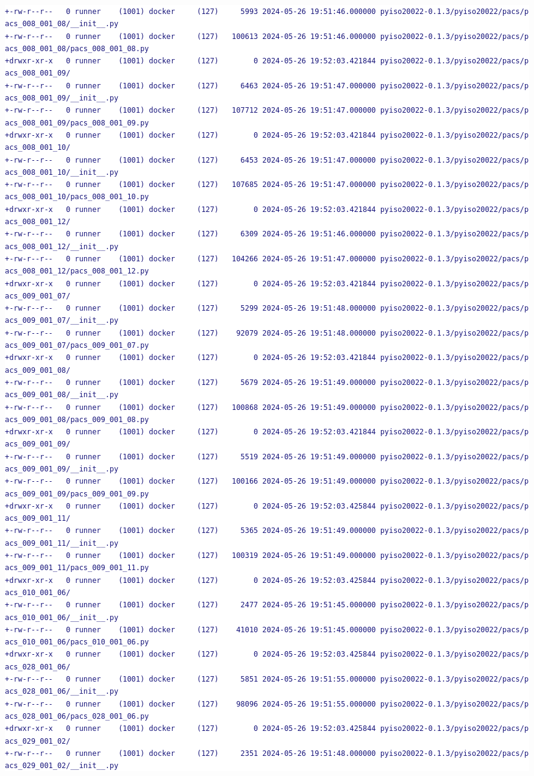 ```diff
+-rw-r--r--   0 runner    (1001) docker     (127)     5993 2024-05-26 19:51:46.000000 pyiso20022-0.1.3/pyiso20022/pacs/pacs_008_001_08/__init__.py
+-rw-r--r--   0 runner    (1001) docker     (127)   100613 2024-05-26 19:51:46.000000 pyiso20022-0.1.3/pyiso20022/pacs/pacs_008_001_08/pacs_008_001_08.py
+drwxr-xr-x   0 runner    (1001) docker     (127)        0 2024-05-26 19:52:03.421844 pyiso20022-0.1.3/pyiso20022/pacs/pacs_008_001_09/
+-rw-r--r--   0 runner    (1001) docker     (127)     6463 2024-05-26 19:51:47.000000 pyiso20022-0.1.3/pyiso20022/pacs/pacs_008_001_09/__init__.py
+-rw-r--r--   0 runner    (1001) docker     (127)   107712 2024-05-26 19:51:47.000000 pyiso20022-0.1.3/pyiso20022/pacs/pacs_008_001_09/pacs_008_001_09.py
+drwxr-xr-x   0 runner    (1001) docker     (127)        0 2024-05-26 19:52:03.421844 pyiso20022-0.1.3/pyiso20022/pacs/pacs_008_001_10/
+-rw-r--r--   0 runner    (1001) docker     (127)     6453 2024-05-26 19:51:47.000000 pyiso20022-0.1.3/pyiso20022/pacs/pacs_008_001_10/__init__.py
+-rw-r--r--   0 runner    (1001) docker     (127)   107685 2024-05-26 19:51:47.000000 pyiso20022-0.1.3/pyiso20022/pacs/pacs_008_001_10/pacs_008_001_10.py
+drwxr-xr-x   0 runner    (1001) docker     (127)        0 2024-05-26 19:52:03.421844 pyiso20022-0.1.3/pyiso20022/pacs/pacs_008_001_12/
+-rw-r--r--   0 runner    (1001) docker     (127)     6309 2024-05-26 19:51:46.000000 pyiso20022-0.1.3/pyiso20022/pacs/pacs_008_001_12/__init__.py
+-rw-r--r--   0 runner    (1001) docker     (127)   104266 2024-05-26 19:51:47.000000 pyiso20022-0.1.3/pyiso20022/pacs/pacs_008_001_12/pacs_008_001_12.py
+drwxr-xr-x   0 runner    (1001) docker     (127)        0 2024-05-26 19:52:03.421844 pyiso20022-0.1.3/pyiso20022/pacs/pacs_009_001_07/
+-rw-r--r--   0 runner    (1001) docker     (127)     5299 2024-05-26 19:51:48.000000 pyiso20022-0.1.3/pyiso20022/pacs/pacs_009_001_07/__init__.py
+-rw-r--r--   0 runner    (1001) docker     (127)    92079 2024-05-26 19:51:48.000000 pyiso20022-0.1.3/pyiso20022/pacs/pacs_009_001_07/pacs_009_001_07.py
+drwxr-xr-x   0 runner    (1001) docker     (127)        0 2024-05-26 19:52:03.421844 pyiso20022-0.1.3/pyiso20022/pacs/pacs_009_001_08/
+-rw-r--r--   0 runner    (1001) docker     (127)     5679 2024-05-26 19:51:49.000000 pyiso20022-0.1.3/pyiso20022/pacs/pacs_009_001_08/__init__.py
+-rw-r--r--   0 runner    (1001) docker     (127)   100868 2024-05-26 19:51:49.000000 pyiso20022-0.1.3/pyiso20022/pacs/pacs_009_001_08/pacs_009_001_08.py
+drwxr-xr-x   0 runner    (1001) docker     (127)        0 2024-05-26 19:52:03.421844 pyiso20022-0.1.3/pyiso20022/pacs/pacs_009_001_09/
+-rw-r--r--   0 runner    (1001) docker     (127)     5519 2024-05-26 19:51:49.000000 pyiso20022-0.1.3/pyiso20022/pacs/pacs_009_001_09/__init__.py
+-rw-r--r--   0 runner    (1001) docker     (127)   100166 2024-05-26 19:51:49.000000 pyiso20022-0.1.3/pyiso20022/pacs/pacs_009_001_09/pacs_009_001_09.py
+drwxr-xr-x   0 runner    (1001) docker     (127)        0 2024-05-26 19:52:03.425844 pyiso20022-0.1.3/pyiso20022/pacs/pacs_009_001_11/
+-rw-r--r--   0 runner    (1001) docker     (127)     5365 2024-05-26 19:51:49.000000 pyiso20022-0.1.3/pyiso20022/pacs/pacs_009_001_11/__init__.py
+-rw-r--r--   0 runner    (1001) docker     (127)   100319 2024-05-26 19:51:49.000000 pyiso20022-0.1.3/pyiso20022/pacs/pacs_009_001_11/pacs_009_001_11.py
+drwxr-xr-x   0 runner    (1001) docker     (127)        0 2024-05-26 19:52:03.425844 pyiso20022-0.1.3/pyiso20022/pacs/pacs_010_001_06/
+-rw-r--r--   0 runner    (1001) docker     (127)     2477 2024-05-26 19:51:45.000000 pyiso20022-0.1.3/pyiso20022/pacs/pacs_010_001_06/__init__.py
+-rw-r--r--   0 runner    (1001) docker     (127)    41010 2024-05-26 19:51:45.000000 pyiso20022-0.1.3/pyiso20022/pacs/pacs_010_001_06/pacs_010_001_06.py
+drwxr-xr-x   0 runner    (1001) docker     (127)        0 2024-05-26 19:52:03.425844 pyiso20022-0.1.3/pyiso20022/pacs/pacs_028_001_06/
+-rw-r--r--   0 runner    (1001) docker     (127)     5851 2024-05-26 19:51:55.000000 pyiso20022-0.1.3/pyiso20022/pacs/pacs_028_001_06/__init__.py
+-rw-r--r--   0 runner    (1001) docker     (127)    98096 2024-05-26 19:51:55.000000 pyiso20022-0.1.3/pyiso20022/pacs/pacs_028_001_06/pacs_028_001_06.py
+drwxr-xr-x   0 runner    (1001) docker     (127)        0 2024-05-26 19:52:03.425844 pyiso20022-0.1.3/pyiso20022/pacs/pacs_029_001_02/
+-rw-r--r--   0 runner    (1001) docker     (127)     2351 2024-05-26 19:51:48.000000 pyiso20022-0.1.3/pyiso20022/pacs/pacs_029_001_02/__init__.py
```